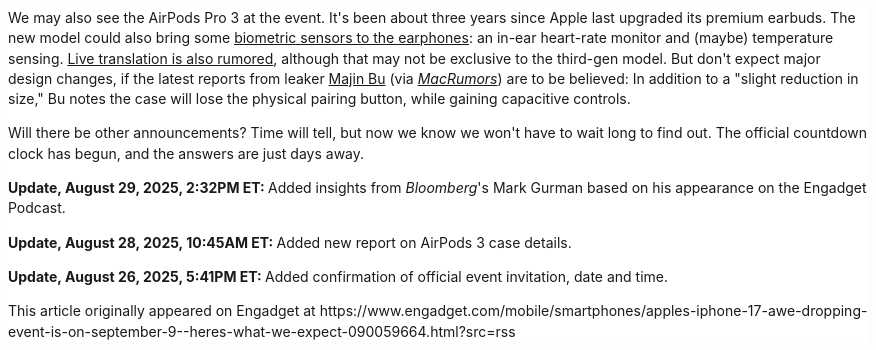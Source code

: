 <p>We may also see the AirPods Pro 3 at the event. It&#39;s been about three years since Apple last upgraded its premium earbuds. The new model could also bring some <a data-i13n="cpos:21;pos:1" href="https://www.engadget.com/audio/headphones/apples-next-airpods-pro-could-offer-heart-rate-and-temperature-monitoring-175757188.html">biometric sensors to the earphones</a>: an in-ear heart-rate monitor and (maybe) temperature sensing. <a data-i13n="cpos:22;pos:1" href="https://www.engadget.com/audio/headphones/apples-rumored-live-translation-feature-for-airpods-could-be-coming-with-ios-26-152715034.html">Live translation is also rumored</a>, although that may not be exclusive to the third-gen model. But don&#39;t expect major design changes, if the latest reports from leaker <a data-i13n="cpos:23;pos:1" href="https://majinbuofficial.com/airpods-pro-3-new-design-unveiled/">Majin Bu</a> (via <a data-i13n="cpos:24;pos:1" href="https://www.macrumors.com/2025/08/28/airpods-pro-3-smaller-case-and-capacitive-button/"><em>MacRumors</em></a>) are to be believed: In addition to a &quot;slight reduction in size,&quot; Bu notes the case will lose the physical pairing button, while gaining capacitive controls.</p>
<p>Will there be other announcements? Time will tell, but now we know we won&#39;t have to wait long to find out. The official countdown clock has begun, and the answers are just days away.</p>
<p><strong>Update, August 29, 2025, 2:32PM ET: </strong>Added insights from <em>Bloomberg</em>&#39;s Mark Gurman based on his appearance on the Engadget Podcast.</p>
<p><strong>Update, August 28, 2025, 10:45AM ET: </strong>Added new report on AirPods 3 case details.&nbsp;</p>
<p><strong>Update, August 26, 2025, 5:41PM ET: </strong>Added confirmation of official event invitation, date and time.&nbsp;</p>This article originally appeared on Engadget at https://www.engadget.com/mobile/smartphones/apples-iphone-17-awe-dropping-event-is-on-september-9--heres-what-we-expect-090059664.html?src=rss
